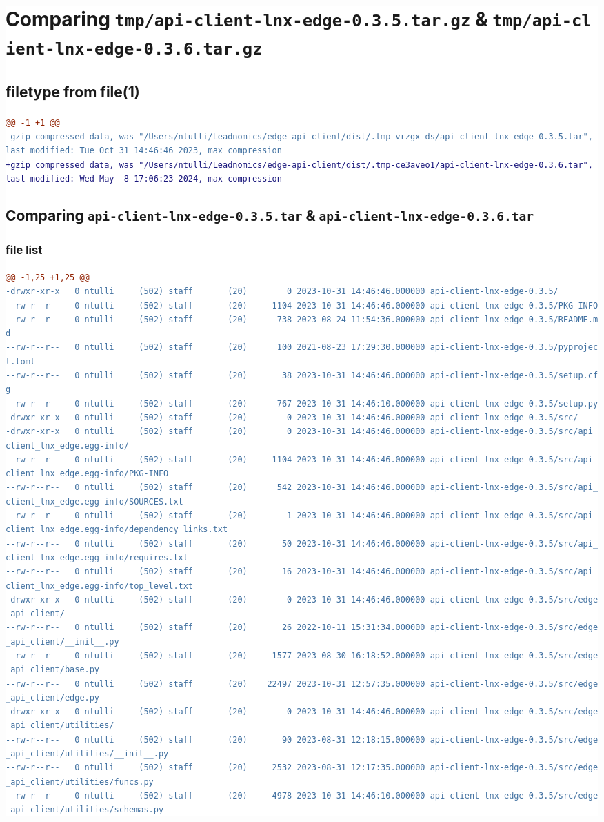# Comparing `tmp/api-client-lnx-edge-0.3.5.tar.gz` & `tmp/api-client-lnx-edge-0.3.6.tar.gz`

## filetype from file(1)

```diff
@@ -1 +1 @@
-gzip compressed data, was "/Users/ntulli/Leadnomics/edge-api-client/dist/.tmp-vrzgx_ds/api-client-lnx-edge-0.3.5.tar", last modified: Tue Oct 31 14:46:46 2023, max compression
+gzip compressed data, was "/Users/ntulli/Leadnomics/edge-api-client/dist/.tmp-ce3aveo1/api-client-lnx-edge-0.3.6.tar", last modified: Wed May  8 17:06:23 2024, max compression
```

## Comparing `api-client-lnx-edge-0.3.5.tar` & `api-client-lnx-edge-0.3.6.tar`

### file list

```diff
@@ -1,25 +1,25 @@
-drwxr-xr-x   0 ntulli     (502) staff       (20)        0 2023-10-31 14:46:46.000000 api-client-lnx-edge-0.3.5/
--rw-r--r--   0 ntulli     (502) staff       (20)     1104 2023-10-31 14:46:46.000000 api-client-lnx-edge-0.3.5/PKG-INFO
--rw-r--r--   0 ntulli     (502) staff       (20)      738 2023-08-24 11:54:36.000000 api-client-lnx-edge-0.3.5/README.md
--rw-r--r--   0 ntulli     (502) staff       (20)      100 2021-08-23 17:29:30.000000 api-client-lnx-edge-0.3.5/pyproject.toml
--rw-r--r--   0 ntulli     (502) staff       (20)       38 2023-10-31 14:46:46.000000 api-client-lnx-edge-0.3.5/setup.cfg
--rw-r--r--   0 ntulli     (502) staff       (20)      767 2023-10-31 14:46:10.000000 api-client-lnx-edge-0.3.5/setup.py
-drwxr-xr-x   0 ntulli     (502) staff       (20)        0 2023-10-31 14:46:46.000000 api-client-lnx-edge-0.3.5/src/
-drwxr-xr-x   0 ntulli     (502) staff       (20)        0 2023-10-31 14:46:46.000000 api-client-lnx-edge-0.3.5/src/api_client_lnx_edge.egg-info/
--rw-r--r--   0 ntulli     (502) staff       (20)     1104 2023-10-31 14:46:46.000000 api-client-lnx-edge-0.3.5/src/api_client_lnx_edge.egg-info/PKG-INFO
--rw-r--r--   0 ntulli     (502) staff       (20)      542 2023-10-31 14:46:46.000000 api-client-lnx-edge-0.3.5/src/api_client_lnx_edge.egg-info/SOURCES.txt
--rw-r--r--   0 ntulli     (502) staff       (20)        1 2023-10-31 14:46:46.000000 api-client-lnx-edge-0.3.5/src/api_client_lnx_edge.egg-info/dependency_links.txt
--rw-r--r--   0 ntulli     (502) staff       (20)       50 2023-10-31 14:46:46.000000 api-client-lnx-edge-0.3.5/src/api_client_lnx_edge.egg-info/requires.txt
--rw-r--r--   0 ntulli     (502) staff       (20)       16 2023-10-31 14:46:46.000000 api-client-lnx-edge-0.3.5/src/api_client_lnx_edge.egg-info/top_level.txt
-drwxr-xr-x   0 ntulli     (502) staff       (20)        0 2023-10-31 14:46:46.000000 api-client-lnx-edge-0.3.5/src/edge_api_client/
--rw-r--r--   0 ntulli     (502) staff       (20)       26 2022-10-11 15:31:34.000000 api-client-lnx-edge-0.3.5/src/edge_api_client/__init__.py
--rw-r--r--   0 ntulli     (502) staff       (20)     1577 2023-08-30 16:18:52.000000 api-client-lnx-edge-0.3.5/src/edge_api_client/base.py
--rw-r--r--   0 ntulli     (502) staff       (20)    22497 2023-10-31 12:57:35.000000 api-client-lnx-edge-0.3.5/src/edge_api_client/edge.py
-drwxr-xr-x   0 ntulli     (502) staff       (20)        0 2023-10-31 14:46:46.000000 api-client-lnx-edge-0.3.5/src/edge_api_client/utilities/
--rw-r--r--   0 ntulli     (502) staff       (20)       90 2023-08-31 12:18:15.000000 api-client-lnx-edge-0.3.5/src/edge_api_client/utilities/__init__.py
--rw-r--r--   0 ntulli     (502) staff       (20)     2532 2023-08-31 12:17:35.000000 api-client-lnx-edge-0.3.5/src/edge_api_client/utilities/funcs.py
--rw-r--r--   0 ntulli     (502) staff       (20)     4978 2023-10-31 14:46:10.000000 api-client-lnx-edge-0.3.5/src/edge_api_client/utilities/schemas.py
```